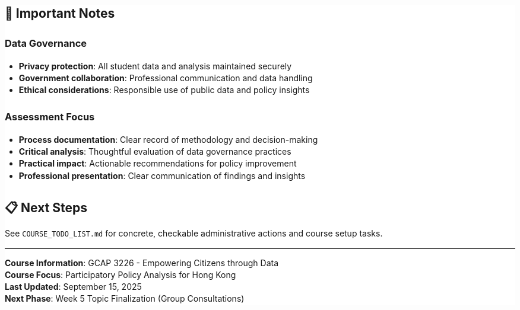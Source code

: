 ## 🔐 **Important Notes**

### **Data Governance**
- **Privacy protection**: All student data and analysis maintained securely
- **Government collaboration**: Professional communication and data handling
- **Ethical considerations**: Responsible use of public data and policy insights

### **Assessment Focus**
- **Process documentation**: Clear record of methodology and decision-making
- **Critical analysis**: Thoughtful evaluation of data governance practices
- **Practical impact**: Actionable recommendations for policy improvement
- **Professional presentation**: Clear communication of findings and insights

## 📋 **Next Steps**

See `COURSE_TODO_LIST.md` for concrete, checkable administrative actions and course setup tasks.

---

**Course Information**: GCAP 3226 - Empowering Citizens through Data  
**Course Focus**: Participatory Policy Analysis for Hong Kong  
**Last Updated**: September 15, 2025  
**Next Phase**: Week 5 Topic Finalization (Group Consultations)
